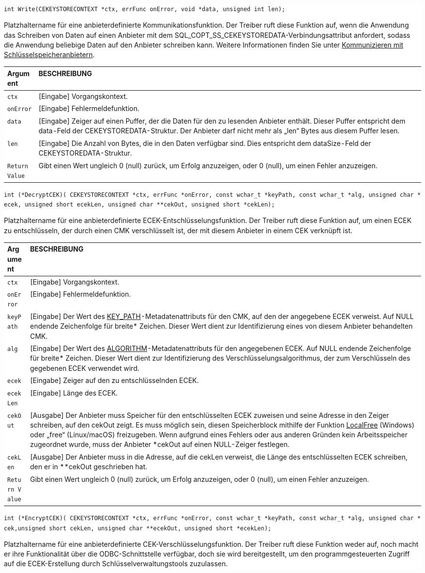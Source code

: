 ```
int Write(CEKEYSTORECONTEXT *ctx, errFunc onError, void *data, unsigned int len);
```
Platzhaltername für eine anbieterdefinierte Kommunikationsfunktion. Der Treiber ruft diese Funktion auf, wenn die Anwendung das Schreiben von Daten auf einen Anbieter mit dem SQL_COPT_SS_CEKEYSTOREDATA-Verbindungsattribut anfordert, sodass die Anwendung beliebige Daten auf den Anbieter schreiben kann. Weitere Informationen finden Sie unter [Kommunizieren mit Schlüsselspeicheranbietern](../../connect/odbc/using-always-encrypted-with-the-odbc-driver.md#communicating-with-keystore-providers).

|Argument|BESCHREIBUNG|
|:--|:--|
|`ctx`|[Eingabe] Vorgangskontext.|
|`onError`|[Eingabe] Fehlermeldefunktion.|
|`data`|[Eingabe] Zeiger auf einen Puffer, der die Daten für den zu lesenden Anbieter enthält. Dieser Puffer entspricht dem data-Feld der CEKEYSTOREDATA-Struktur. Der Anbieter darf nicht mehr als „len“ Bytes aus diesem Puffer lesen.|
|`len`|[Eingabe] Die Anzahl von Bytes, die in den Daten verfügbar sind. Dies entspricht dem dataSize-Feld der CEKEYSTOREDATA-Struktur.|
|`Return Value`|Gibt einen Wert ungleich 0 (null) zurück, um Erfolg anzuzeigen, oder 0 (null), um einen Fehler anzuzeigen.|

```
int (*DecryptCEK)( CEKEYSTORECONTEXT *ctx, errFunc *onError, const wchar_t *keyPath, const wchar_t *alg, unsigned char *ecek, unsigned short ecekLen, unsigned char **cekOut, unsigned short *cekLen);
```
Platzhaltername für eine anbieterdefinierte ECEK-Entschlüsselungsfunktion. Der Treiber ruft diese Funktion auf, um einen ECEK zu entschlüsseln, der durch einen CMK verschlüsselt ist, der mit diesem Anbieter in einem CEK verknüpft ist.

|Argument|BESCHREIBUNG|
|:--|:--|
|`ctx`|[Eingabe] Vorgangskontext.|
|`onError`|[Eingabe] Fehlermeldefunktion.|
|`keyPath`|[Eingabe] Der Wert des [KEY_PATH](../../t-sql/statements/create-column-master-key-transact-sql.md)-Metadatenattributs für den CMK, auf den der angegebene ECEK verweist. Auf NULL endende Zeichenfolge für breite* Zeichen. Dieser Wert dient zur Identifizierung eines von diesem Anbieter behandelten CMK.|
|`alg`|[Eingabe] Der Wert des [ALGORITHM](../../t-sql/statements/create-column-encryption-key-transact-sql.md)-Metadatenattributs für den angegebenen ECEK. Auf NULL endende Zeichenfolge für breite* Zeichen. Dieser Wert dient zur Identifizierung des Verschlüsselungsalgorithmus, der zum Verschlüsseln des gegebenen ECEK verwendet wird.|
|`ecek`|[Eingabe] Zeiger auf den zu entschlüsselnden ECEK.|
|`ecekLen`|[Eingabe] Länge des ECEK.|
|`cekOut`|[Ausgabe] Der Anbieter muss Speicher für den entschlüsselten ECEK zuweisen und seine Adresse in den Zeiger schreiben, auf den cekOut zeigt. Es muss möglich sein, diesen Speicherblock mithilfe der Funktion [LocalFree](/windows/desktop/api/winbase/nf-winbase-localfree) (Windows) oder „free“ (Linux/macOS) freizugeben. Wenn aufgrund eines Fehlers oder aus anderen Gründen kein Arbeitsspeicher zugeordnet wurde, muss der Anbieter *cekOut auf einen NULL-Zeiger festlegen.|
|`cekLen`|[Ausgabe] Der Anbieter muss in die Adresse, auf die cekLen verweist, die Länge des entschlüsselten ECEK schreiben, den er in **cekOut geschrieben hat.|
|`Return Value`|Gibt einen Wert ungleich 0 (null) zurück, um Erfolg anzuzeigen, oder 0 (null), um einen Fehler anzuzeigen.|

```
int (*EncryptCEK)( CEKEYSTORECONTEXT *ctx, errFunc *onError, const wchar_t *keyPath, const wchar_t *alg, unsigned char *cek,unsigned short cekLen, unsigned char **ecekOut, unsigned short *ecekLen);
```
Platzhaltername für eine anbieterdefinierte CEK-Verschlüsselungsfunktion. Der Treiber ruft diese Funktion weder auf, noch macht er ihre Funktionalität über die ODBC-Schnittstelle verfügbar, doch sie wird bereitgestellt, um den programmgesteuerten Zugriff auf die ECEK-Erstellung durch Schlüsselverwaltungstools zuzulassen.
